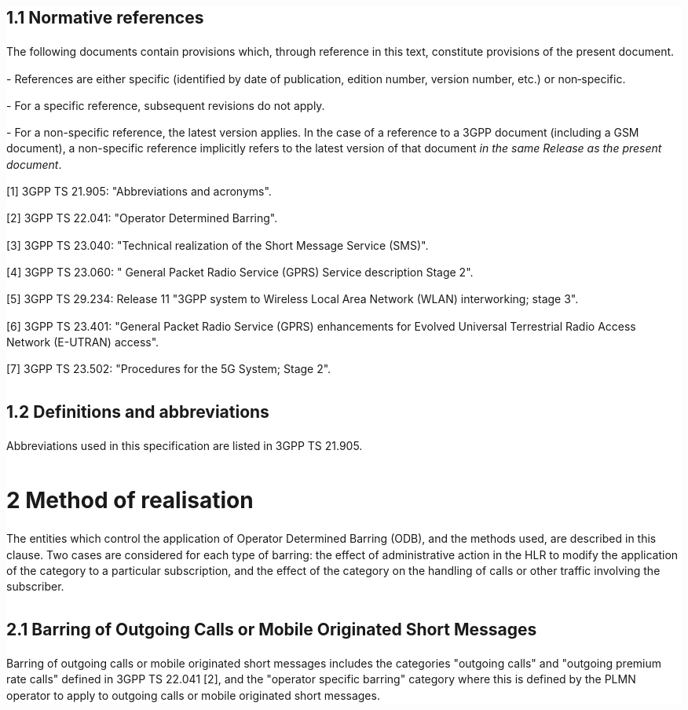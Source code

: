 1.1 Normative references
------------------------

The following documents contain provisions which, through reference in
this text, constitute provisions of the present document.

\- References are either specific (identified by date of publication,
edition number, version number, etc.) or non‑specific.

\- For a specific reference, subsequent revisions do not apply.

\- For a non-specific reference, the latest version applies. In the case
of a reference to a 3GPP document (including a GSM document), a
non-specific reference implicitly refers to the latest version of that
document *in the same Release as the present document*.

\[1\] 3GPP TS 21.905: \"Abbreviations and acronyms\".

\[2\] 3GPP TS 22.041: \"Operator Determined Barring\".

\[3\] 3GPP TS 23.040: \"Technical realization of the Short Message
Service (SMS)\".

\[4\] 3GPP TS 23.060: \" General Packet Radio Service (GPRS) Service
description Stage 2\".

\[5\] 3GPP TS 29.234: Release 11 \"3GPP system to Wireless Local Area
Network (WLAN) interworking; stage 3\".

\[6\] 3GPP TS 23.401: \"General Packet Radio Service (GPRS) enhancements
for Evolved Universal Terrestrial Radio Access Network (E-UTRAN)
access\".

\[7\] 3GPP TS 23.502: \"Procedures for the 5G System; Stage 2\".

1.2 Definitions and abbreviations
---------------------------------

Abbreviations used in this specification are listed in 3GPP TS 21.905.

2 Method of realisation
=======================

The entities which control the application of Operator Determined
Barring (ODB), and the methods used, are described in this clause. Two
cases are considered for each type of barring: the effect of
administrative action in the HLR to modify the application of the
category to a particular subscription, and the effect of the category on
the handling of calls or other traffic involving the subscriber.

2.1 Barring of Outgoing Calls or Mobile Originated Short Messages
-----------------------------------------------------------------

Barring of outgoing calls or mobile originated short messages includes
the categories \"outgoing calls\" and \"outgoing premium rate calls\"
defined in 3GPP TS 22.041 \[2\], and the \"operator specific barring\"
category where this is defined by the PLMN operator to apply to outgoing
calls or mobile originated short messages.
